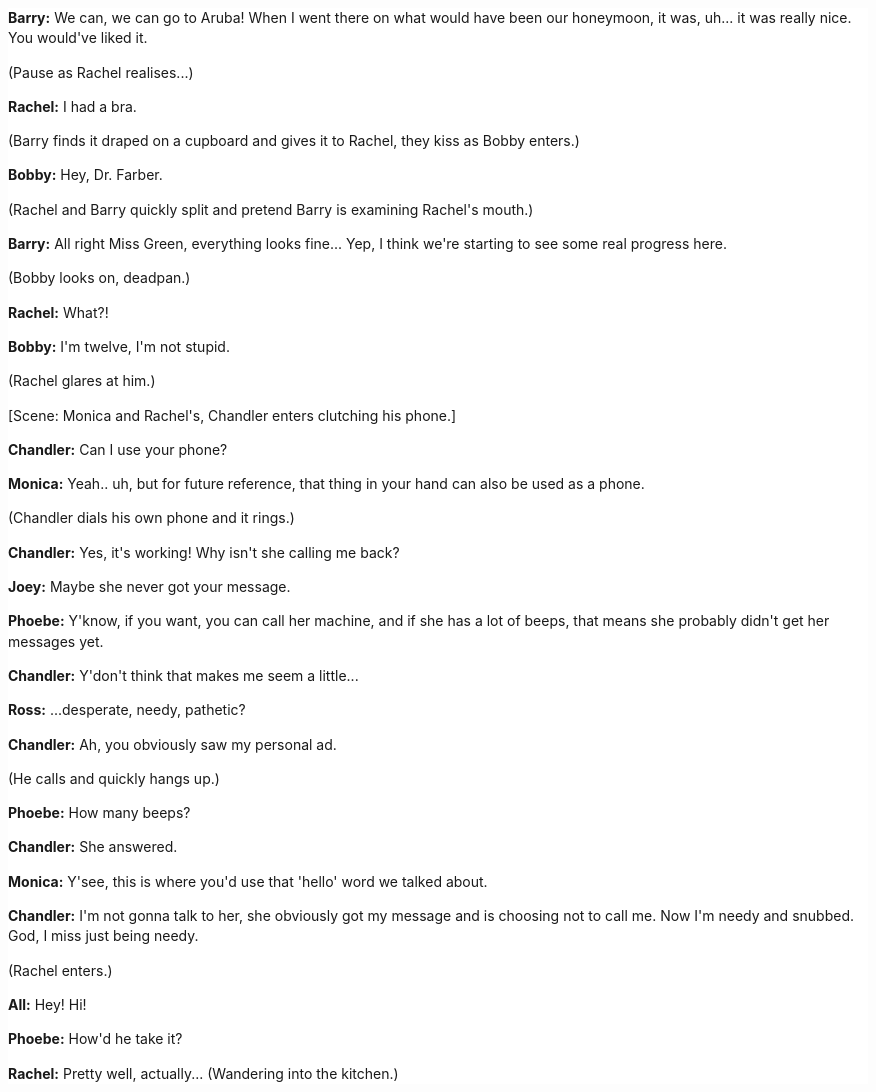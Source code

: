 **Barry:** We can, we can go to Aruba! When I went there on what would have been our honeymoon, it was, uh... it was really nice. You would've liked it.

(Pause as Rachel realises...)

**Rachel:** I had a bra.

(Barry finds it draped on a cupboard and gives it to Rachel, they kiss as Bobby enters.)

**Bobby:** Hey, Dr. Farber.

(Rachel and Barry quickly split and pretend Barry is examining Rachel's mouth.)

**Barry:** All right Miss Green, everything looks fine... Yep, I think we're starting to see some real progress here.

(Bobby looks on, deadpan.)

**Rachel:** What?!

**Bobby:** I'm twelve, I'm not stupid.

(Rachel glares at him.)

[Scene: Monica and Rachel's, Chandler enters clutching his phone.]

**Chandler:** Can I use your phone?

**Monica:** Yeah.. uh, but for future reference, that thing in your hand can also be used as a phone.

(Chandler dials his own phone and it rings.)

**Chandler:** Yes, it's working! Why isn't she calling me back?

**Joey:** Maybe she never got your message.

**Phoebe:** Y'know, if you want, you can call her machine, and if she has a lot of beeps, that means she probably didn't get her messages yet.

**Chandler:** Y'don't think that makes me seem a little...

**Ross:** ...desperate, needy, pathetic?

**Chandler:** Ah, you obviously saw my personal ad.

(He calls and quickly hangs up.)

**Phoebe:** How many beeps?

**Chandler:** She answered.

**Monica:** Y'see, this is where you'd use that 'hello' word we talked about.

**Chandler:** I'm not gonna talk to her, she obviously got my message and is choosing not to call me. Now I'm needy and snubbed. God, I miss just being needy.

(Rachel enters.)

**All:** Hey! Hi!

**Phoebe:** How'd he take it?

**Rachel:** Pretty well, actually... (Wandering into the kitchen.)
